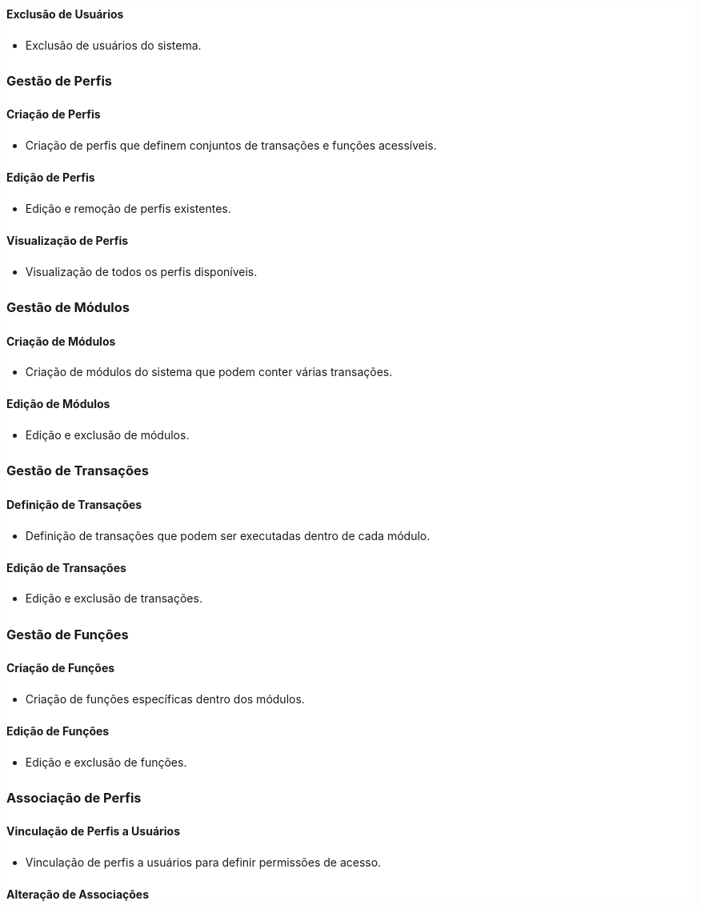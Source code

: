 #### Exclusão de Usuários

- Exclusão de usuários do sistema.

### Gestão de Perfis

#### Criação de Perfis

- Criação de perfis que definem conjuntos de transações e funções acessíveis.

#### Edição de Perfis

- Edição e remoção de perfis existentes.

#### Visualização de Perfis

- Visualização de todos os perfis disponíveis.

### Gestão de Módulos

#### Criação de Módulos

- Criação de módulos do sistema que podem conter várias transações.

#### Edição de Módulos

- Edição e exclusão de módulos.

### Gestão de Transações

#### Definição de Transações

- Definição de transações que podem ser executadas dentro de cada módulo.

#### Edição de Transações

- Edição e exclusão de transações.

### Gestão de Funções

#### Criação de Funções 

- Criação de funções específicas dentro dos módulos.

#### Edição de Funções 

- Edição e exclusão de funções.

### Associação de Perfis

#### Vinculação de Perfis a Usuários

- Vinculação de perfis a usuários para definir permissões de acesso.

#### Alteração de Associações
